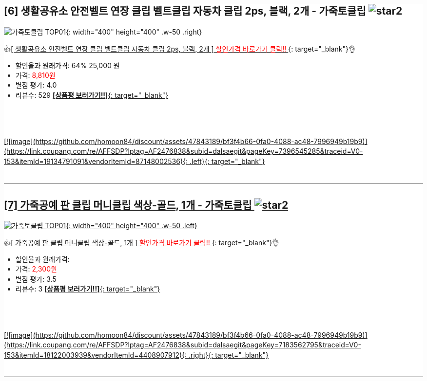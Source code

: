 
        
       
## [6]  생활공유소 안전벨트 연장 클립 벨트클립 자동차 클립 2ps, 블랙, 2개 - 가죽토클립  <img width="81" alt="star2" src="https://user-images.githubusercontent.com/78655692/151471960-29c5febe-c509-4c6d-99f4-a2203eb193c5.png">

![가죽토클립 TOP01](https://thumbnail9.coupangcdn.com/thumbnails/remote/230x230ex/image/vendor_inventory/bf3e/5af3d61378c58d12f4c22b2ba00e0f02c39f2cc8a2d43d5a10aecfa68e38.jpg){: width="400" height="400" .w-50 .right}


👍<a href="https://link.coupang.com/re/AFFSDP?lptag=AF2476838&subid=dalsaegit&pageKey=7396545285&traceid=V0-153&itemId=19134791091&vendorItemId=87148002536">[ 생활공유소 안전벨트 연장 클립 벨트클립 자동차 클립 2ps, 블랙, 2개 ]<font color=red> 할인가격 바로가기 클릭!! </font></a>{: target="_blank"}👌
<br>
- 할인율과 원래가격: 64%  25,000   원
- 가격: <span style='color:red'>8,810원</span>
- 별점 평가: 4.0
- 리뷰수: 529 <a href="https://link.coupang.com/re/AFFSDP?lptag=AF2476838&subid=dalsaegit&pageKey=7396545285&traceid=V0-153&itemId=19134791091&vendorItemId=87148002536"> <strong>[상품평 보러가기!!]</strong>{: target="_blank"}
<br>
<br>
<br>
[![image](https://github.com/homoon84/discount/assets/47843189/bf3f4b66-0fa0-4088-ac48-7996949b19b9)](https://link.coupang.com/re/AFFSDP?lptag=AF2476838&subid=dalsaegit&pageKey=7396545285&traceid=V0-153&itemId=19134791091&vendorItemId=87148002536){: .left}{: target="_blank"}
<br>
<br>

---

        
       
## [7]  가죽공예 판 클립 머니클립 색상-골드, 1개 - 가죽토클립  <img width="81" alt="star2" src="https://user-images.githubusercontent.com/78655692/151471960-29c5febe-c509-4c6d-99f4-a2203eb193c5.png">

![가죽토클립 TOP01](https://thumbnail6.coupangcdn.com/thumbnails/remote/230x230ex/image/vendor_inventory/c6d5/38d4777b229ed034aa29efbf84b286229c010a96c23b3e068bd8b9862ea3.JPG){: width="400" height="400" .w-50 .left}


👍<a href="https://link.coupang.com/re/AFFSDP?lptag=AF2476838&subid=dalsaegit&pageKey=7183562795&traceid=V0-153&itemId=18122003939&vendorItemId=4408907912">[ 가죽공예 판 클립 머니클립 색상-골드, 1개 ]<font color=red> 할인가격 바로가기 클릭!! </font></a>{: target="_blank"}👌
<br>
- 할인율과 원래가격: 
- 가격: <span style='color:red'>2,300원</span>
- 별점 평가: 3.5
- 리뷰수: 3 <a href="https://link.coupang.com/re/AFFSDP?lptag=AF2476838&subid=dalsaegit&pageKey=7183562795&traceid=V0-153&itemId=18122003939&vendorItemId=4408907912"> <strong>[상품평 보러가기!!]</strong>{: target="_blank"}
<br>
<br>
<br>
[![image](https://github.com/homoon84/discount/assets/47843189/bf3f4b66-0fa0-4088-ac48-7996949b19b9)](https://link.coupang.com/re/AFFSDP?lptag=AF2476838&subid=dalsaegit&pageKey=7183562795&traceid=V0-153&itemId=18122003939&vendorItemId=4408907912){: .right}{: target="_blank"}
<br>
<br>

---